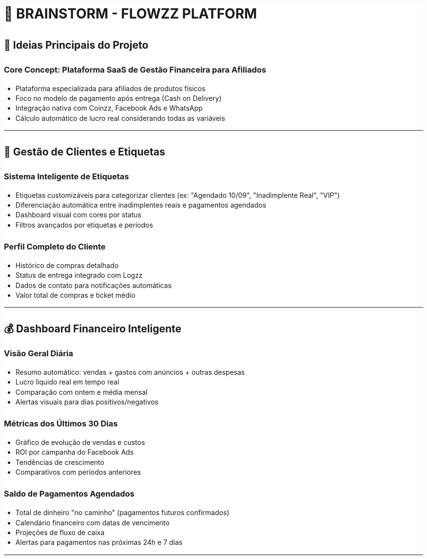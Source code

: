 # 🧠 BRAINSTORM - FLOWZZ PLATFORM

## 🎯 Ideias Principais do Projeto

### **Core Concept: Plataforma SaaS de Gestão Financeira para Afiliados**

- Plataforma especializada para afiliados de produtos físicos
- Foco no modelo de pagamento após entrega (Cash on Delivery)
- Integração nativa com Coinzz, Facebook Ads e WhatsApp
- Cálculo automático de lucro real considerando todas as variáveis

---

## 👥 Gestão de Clientes e Etiquetas

### **Sistema Inteligente de Etiquetas**
- Etiquetas customizáveis para categorizar clientes (ex: "Agendado 10/09", "Inadimplente Real", "VIP")
- Diferenciação automática entre inadimplentes reais e pagamentos agendados
- Dashboard visual com cores por status
- Filtros avançados por etiquetas e períodos

### **Perfil Completo do Cliente**
- Histórico de compras detalhado
- Status de entrega integrado com Logzz
- Dados de contato para notificações automáticas
- Valor total de compras e ticket médio

---

## 💰 Dashboard Financeiro Inteligente

### **Visão Geral Diária**
- Resumo automático: vendas + gastos com anúncios + outras despesas
- Lucro líquido real em tempo real
- Comparação com ontem e média mensal
- Alertas visuais para dias positivos/negativos

### **Métricas dos Últimos 30 Dias**
- Gráfico de evolução de vendas e custos
- ROI por campanha do Facebook Ads
- Tendências de crescimento
- Comparativos com períodos anteriores

### **Saldo de Pagamentos Agendados**
- Total de dinheiro "no caminho" (pagamentos futuros confirmados)
- Calendário financeiro com datas de vencimento
- Projeções de fluxo de caixa
- Alertas para pagamentos nas próximas 24h e 7 dias

---